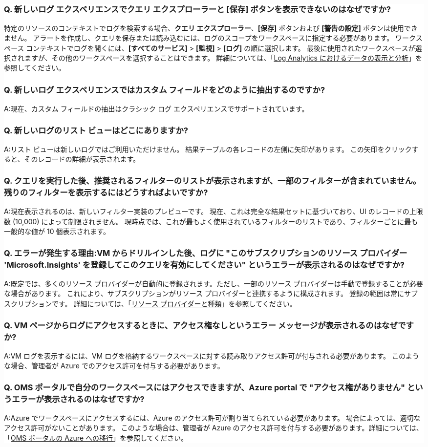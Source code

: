 ### <a name="q-why-cant-i-see-query-explorer-and-save-buttons-in-the-new-logs-experience"></a>Q. 新しいログ エクスペリエンスでクエリ エクスプローラーと [保存] ボタンを表示できないのはなぜですか?

特定のリソースのコンテキストでログを検索する場合、**クエリ エクスプローラー**、**[保存]** ボタンおよび **[警告の設定]** ボタンは使用できません。 アラートを作成し、クエリを保存または読み込むには、ログのスコープをワークスペースに指定する必要があります。 ワークスペース コンテキストでログを開くには、**[すべてのサービス]** > **[監視]** > **[ログ]** の順に選択します。 最後に使用されたワークスペースが選択されますが、その他のワークスペースを選択することはできます。 詳細については、「[Log Analytics におけるデータの表示と分析](../log-query/portals.md)」を参照してください。

### <a name="q-how-do-i-extract-custom-fields-in-the-new-logs-experience"></a>Q. 新しいログ エクスペリエンスではカスタム フィールドをどのように抽出するのですか? 

A:現在、カスタム フィールドの抽出はクラシック ログ エクスペリエンスでサポートされています。 

### <a name="q-where-do-i-find-list-view-in-the-new-logs"></a>Q. 新しいログのリスト ビューはどこにありますか? 

A:リスト ビューは新しいログではご利用いただけません。 結果テーブルの各レコードの左側に矢印があります。 この矢印をクリックすると、そのレコードの詳細が表示されます。 

### <a name="q-after-running-a-query-a-list-of-suggested-filters-shows-up-but-it-doesnt-include-all-filters-how-can-i-see-the-rest"></a>Q. クエリを実行した後、推奨されるフィルターのリストが表示されますが、一部のフィルターが含まれていません。 残りのフィルターを表示するにはどうすればよいですか? 

A:現在表示されるのは、新しいフィルター実装のプレビューです。 現在、これは完全な結果セットに基づいており、UI のレコードの上限数 (10,000) によって制限されません。 現時点では、これが最もよく使用されているフィルターのリストであり、フィルターごとに最も一般的な値が 10 個表示されます。 

### <a name="q-why-am-i-getting-the-error-register-resource-provider-microsoftinsights-for-this-subscription-to-enable-this-query-in-logs-after-drilling-in-from-vm"></a>Q. エラーが発生する理由:VM からドリルインした後、ログに "このサブスクリプションのリソース プロバイダー 'Microsoft.Insights' を登録してこのクエリを有効にしてください" というエラーが表示されるのはなぜですか? 

A:既定では、多くのリソース プロバイダーが自動的に登録されます。ただし、一部のリソース プロバイダーは手動で登録することが必要な場合があります。 これにより、サブスクリプションがリソース プロバイダーと連携するように構成されます。 登録の範囲は常にサブスクリプションです。 詳細については、「[リソース プロバイダーと種類](../../azure-resource-manager/resource-manager-supported-services.md#portal)」を参照してください。

### <a name="q-why-am-i-am-getting-no-access-error-message-when-accessing-logs-from-a-vm-page"></a>Q. VM ページからログにアクセスするときに、アクセス権なしというエラー メッセージが表示されるのはなぜですか? 

A:VM ログを表示するには、VM ログを格納するワークスペースに対する読み取りアクセス許可が付与される必要があります。 このような場合、管理者が Azure でのアクセス許可を付与する必要があります。

### <a name="q-why-can-i-can-access-my-workspace-in-oms-portal-but-i-get-the-error-you-have-no-access-in-the-azure-portal"></a>Q. OMS ポータルで自分のワークスペースにはアクセスできますが、Azure portal で "アクセス権がありません" というエラーが表示されるのはなぜですか?  

A:Azure でワークスペースにアクセスするには、Azure のアクセス許可が割り当てられている必要があります。 場合によっては、適切なアクセス許可がないことがあります。 このような場合は、管理者が Azure のアクセス許可を付与する必要があります。詳細については、「[OMS ポータルの Azure への移行](/../../azure-monitor/platform/oms-portal-transition.md)」を参照してください。

